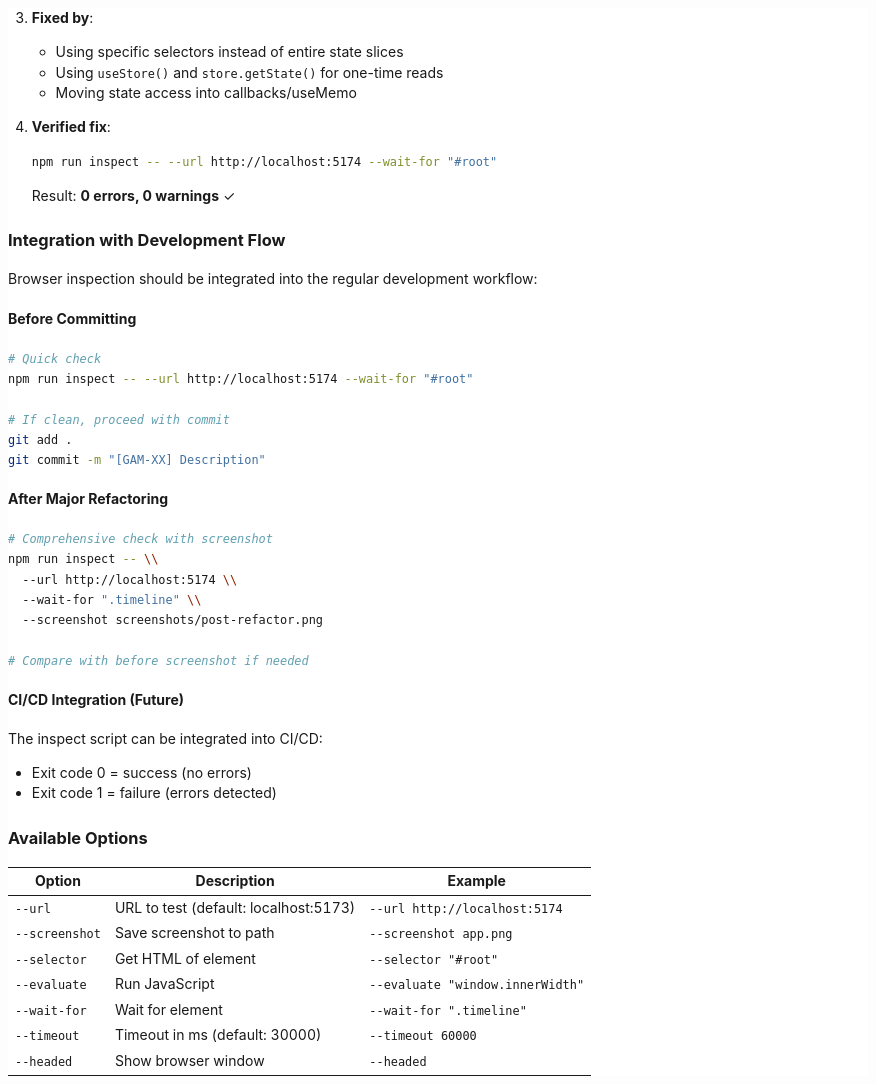 3. **Fixed by**:
   - Using specific selectors instead of entire state slices
   - Using `useStore()` and `store.getState()` for one-time reads
   - Moving state access into callbacks/useMemo

4. **Verified fix**:
   ```bash
   npm run inspect -- --url http://localhost:5174 --wait-for "#root"
   ```
   Result: **0 errors, 0 warnings** ✓

### Integration with Development Flow

Browser inspection should be integrated into the regular development workflow:

#### Before Committing

```bash
# Quick check
npm run inspect -- --url http://localhost:5174 --wait-for "#root"

# If clean, proceed with commit
git add .
git commit -m "[GAM-XX] Description"
```

#### After Major Refactoring

```bash
# Comprehensive check with screenshot
npm run inspect -- \\
  --url http://localhost:5174 \\
  --wait-for ".timeline" \\
  --screenshot screenshots/post-refactor.png

# Compare with before screenshot if needed
```

#### CI/CD Integration (Future)

The inspect script can be integrated into CI/CD:
- Exit code 0 = success (no errors)
- Exit code 1 = failure (errors detected)

### Available Options

| Option | Description | Example |
|--------|-------------|---------|
| `--url` | URL to test (default: localhost:5173) | `--url http://localhost:5174` |
| `--screenshot` | Save screenshot to path | `--screenshot app.png` |
| `--selector` | Get HTML of element | `--selector "#root"` |
| `--evaluate` | Run JavaScript | `--evaluate "window.innerWidth"` |
| `--wait-for` | Wait for element | `--wait-for ".timeline"` |
| `--timeout` | Timeout in ms (default: 30000) | `--timeout 60000` |
| `--headed` | Show browser window | `--headed` |
